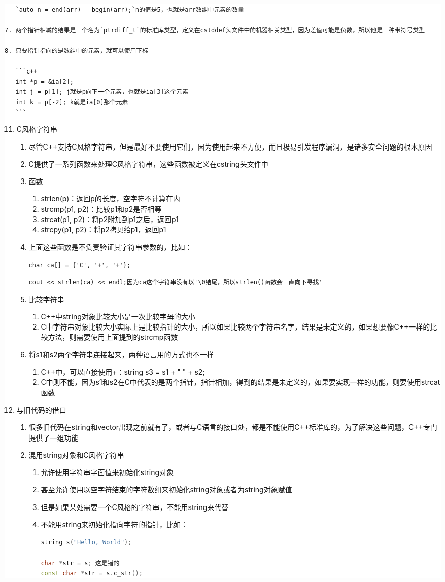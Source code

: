        `auto n = end(arr) - begin(arr);`n的值是5，也就是arr数组中元素的数量

    7. 两个指针相减的结果是一个名为`ptrdiff_t`的标准库类型，定义在cstddef头文件中的机器相关类型，因为差值可能是负数，所以他是一种带符号类型

    8. 只要指针指向的是数组中的元素，就可以使用下标

       ```c++
       int *p = &ia[2];
       int j = p[1]; j就是p向下一个元素，也就是ia[3]这个元素
       int k = p[-2]; k就是ia[0]那个元素
       ```

11. C风格字符串

    1. 尽管C++支持C风格字符串，但是最好不要使用它们，因为使用起来不方便，而且极易引发程序漏洞，是诸多安全问题的根本原因

    2. C提供了一系列函数来处理C风格字符串，这些函数被定义在cstring头文件中

    3. 函数

       1. strlen(p)：返回p的长度，空字符不计算在内
       2. strcmp(p1, p2)：比较p1和p2是否相等
       3. strcat(p1, p2)：将p2附加到p1之后，返回p1
       4. strcpy(p1, p2)：将p2拷贝给p1，返回p1

    4. 上面这些函数是不负责验证其字符串参数的，比如：

       `char ca[] = {'C', '+', '+'};`

       `cout << strlen(ca) << endl;因为ca这个字符串没有以'\0结尾，所以strlen()函数会一直向下寻找'`

    5. 比较字符串

       1. C++中string对象比较大小是一次比较字母的大小
       2. C中字符串对象比较大小实际上是比较指针的大小，所以如果比较两个字符串名字，结果是未定义的，如果想要像C++一样的比较方法，则需要使用上面提到的strcmp函数

    6. 将s1和s2两个字符串连接起来，两种语言用的方式也不一样

       1. C++中，可以直接使用+：string s3 = s1 + " " + s2;
       2. C中则不能，因为s1和s2在C中代表的是两个指针，指针相加，得到的结果是未定义的，如果要实现一样的功能，则要使用strcat函数

12. 与旧代码的借口

    1. 很多旧代码在string和vector出现之前就有了，或者与C语言的接口处，都是不能使用C++标准库的，为了解决这些问题，C++专门提供了一组功能

    2. 混用string对象和C风格字符串

       1. 允许使用字符串字面值来初始化string对象

       2. 甚至允许使用以空字符结束的字符数组来初始化string对象或者为string对象赋值

       3. 但是如果某处需要一个C风格的字符串，不能用string来代替

       4. 不能用string来初始化指向字符的指针，比如：

          ```c++
          string s("Hello, World");
          
          char *str = s; 这是错的
          const char *str = s.c_str();
          ```
